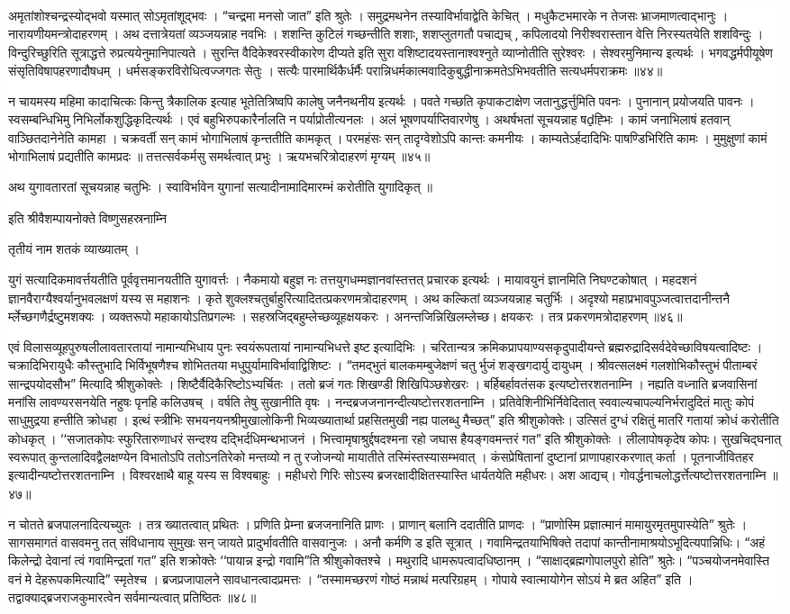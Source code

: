 अमृतांशोश्चन्द्रस्योद्भवो यस्मात् सोऽमृतांशूद्भवः । “चन्द्रमा मनसो जात” इति श्रुतेः । समुद्रमथनेन तस्याविर्भावाद्वेति केचित् । मधुकैटभमारके न तेजसः भ्राजमाणत्वाद्भानुः । नारायणीयमन्त्रोदाहरणम् । अथ दत्तात्रेयतां व्यञ्जयन्नाह नवभिः । शशन्ति कुटिलं गच्छन्तीति शशाः, शशप्लुतगतौ पचाद्यच् , कपिलादयो निरीश्वरास्तान वेत्ति निरस्यतयेति शशविन्दुः । विन्दुरिच्छुरिति सूत्राद्धत्ते रुप्रत्ययेनुमानिपात्यते । सुरन्ति वैदिकेश्वरस्वीकारेण दीप्यते इति सुरा वशिष्टादयस्तानाश्वश्नुते व्याप्नोतीति सुरेश्वरः । सेश्वरमुनिमान्य इत्यर्थः । भगवद्धर्मपीयूषेण संसृतिविषापहरणादौषधम् । धर्मसङ्करविरोधित्वज्जगतः सेतुः । सत्यैः पारमार्थिकैर्धर्मैः परान्निधर्मकात्मवादिकुबुद्धीनाक्रमतेऽभिभवतीति सत्यधर्मपराक्रमः ॥४४॥    

न चायमस्य महिमा कादाचित्कः किन्तु त्रैकालिक इत्याह भूतेतित्रिष्वपि कालेषु जनैनथनीय इत्यर्थः । पवते गच्छति कृपाकटाक्षेण जतानुद्धर्त्तुमिति पवनः । पुनानान् प्रयोजयति पावनः । स्वसम्बन्धिभिमु निभिर्लोकशुद्धिकृदित्यर्थः । एवं बहुभिरुपकारैर्नालति न पर्याप्रोतीत्यनलः । अलं भूषणपर्याप्तिवारणेषु । अथर्षभतां सूचयन्नाह षḏह्भिः । कामं जनाभिलाषं हतवान् वाञ्छितदानेनेति कामहा । चक्रवर्ती सन् कामं भोगाभिलाषं कृन्ततीति कामकृत् । परमहंसः सन् तादृग्वेशोऽपि कान्तः कमनीयः । काम्यतेऽर्हदादिभिः पाषण्डिभिरिति कामः । मुमुक्षुणां कामं भोगाभिलाषं प्रद्यतीति कामप्रदः ॥ तत्तत्सर्वकर्मसु समर्थत्वात् प्रभुः । ऋयभचरित्रोदाहरणं मृग्यम् ॥४५॥   

अथ युगावतारतां सूचयन्नाह चतुभिः । स्वाविर्भावेन युगानां सत्यादीनामादिमारम्भं करोतीति युगादिकृत् ॥

इति श्रीवैशम्पायनोक्ते विष्णुसहस्रनाम्नि 

तृतीयं नाम शतकं व्याख्यातम् । 

युगं सत्यादिकमावर्त्तयतीति पूर्ववृत्तमानयतीति युगावर्त्तः । नैकमायो बहुज्ञ नः तत्तयुगधम्मज्ञानवांस्तत्तत् प्रचारक इत्यर्थः । मायावयुनं ज्ञानमिति निघण्टकोषात् । महदशनं ज्ञानवैराग्यैश्वर्यानुभवलक्षणं यस्य स महाशनः । कृते शुक्लश्चतुर्बाहुरित्यादितत्प्रकरणमत्रोदाहरणम् । अथ कल्कितां व्यञ्जयन्नाह चतुर्भिः । अदृश्यो महाप्रभावपुञ्जत्वात्तदानीन्तनै र्म्लेच्छगणैर्द्रष्टुमशक्यः । व्यक्तरूपो महाकायोऽतिप्रगल्भः । सहस्रजिद्बहुम्लेच्छव्यूहक्षयकरः । अनन्तजिन्निखिलम्लेच्छ। क्षयकरः । तत्र प्रकरणमत्रोदाहरणम् ॥४६॥    

एवं विलासव्यूहपुरुषलीलावतारतायां नामान्यभिधाय पुनः स्वयंरूपतायां नामान्यभिधत्ते इष्ट इत्यादिभिः । चरितान्यत्र क्रमिकप्रापयाण्यसकृदुपादीयन्ते ब्रह्मरुद्रादिसर्वदेवेच्छाविषयत्वादिष्टः । चक्रादिभिरायुधैः कौस्तुभादि भिर्विभूषणैश्च शोभिततया मधुपुर्यामाविर्भावाद्विशिष्टः । “तमद्भुतं बालकमम्बुजेक्षणं चतु र्भुजं शङ्खगदार्यु दायुधम् । श्रीवत्सलक्ष्मं गलशोभिकौस्तुभं पीताम्बरं सान्द्रपयोदसौभ” मित्यादि श्रीशुकोक्तेः । शिष्टैर्वैदिकैरिष्टोऽभ्यर्चितः । ततो ब्रजं गतः शिखण्डी शिखिपिञ्छशेखरः । बर्हिबर्हावतंसक इत्यष्टोत्तरशतनाम्नि । नह्यति वध्नाति ब्रजवासिनां मनांसि लावण्यरसनयेति नहुषः पृनहि कलिउषच् । वर्षति तेषु सुखानीति वृषः । नन्दब्रजजनानन्दीत्यष्टोत्तरशतनाम्नि । प्रतिवेशिनीभिर्निवेदितात् स्ववाल्यचापल्यनिर्भरादुदितं मातुः कोपं साधुमुद्रया हन्तीति क्रोधहा । इत्थं स्त्रीभिः सभयनयनश्रीमुखालोकिनी भिव्यख्यातार्था प्रहसितमुखी नह्य पालब्धु मैच्छत्” इति श्रीशुकोक्तेः। उत्सितं दुग्धं रक्षितुं मातरि गतायां क्रोधं करोतीति कोधकृत् । ‘‘सजातकोपः स्फुरितारुणाधरं सन्दश्य दद्भिर्दधिमन्थभाजनं । भित्त्वामृषाश्रुर्द्दषदश्मना रहो जघास हैयङ्गवमन्तरं गत” इति श्रीशुकोक्तेः । लीलापोषकृदेष कोपः। सुखचिद्घनात् स्वरूपात् कुन्तलादिवद्वैलक्षण्येन विभातोऽपि ततोऽनतिरेको मन्तव्यो न तु रजोजन्यो मायातीते तस्मिंस्तस्यासम्भवात् । कंसप्रेषितानां दुष्टानां प्राणापहारकरणात् कर्ता । पूतनाजीवितहर इत्यादीन्यष्टोत्तरशतनाम्नि । विश्वरक्षाथै बाहू यस्य स विश्वबाहुः । महीधरो गिरिः सोऽस्य ब्रजरक्षादीक्षितस्यास्ति धार्यतयेति महीधरः। अश आद्यच्। गोवर्द्धनाचलोद्धर्त्तेत्यष्टोत्तरशतनाम्नि ॥४७॥

न चोतते ब्रजपालनादित्यच्युतः । तत्र ख्यातत्वात् प्रथितः । प्रणिति प्रेम्ना ब्रजजनानिति प्राणः । प्राणान् बलानि ददातीति प्राणदः । “प्राणोस्मि प्रज्ञात्मानं मामायुरमृतमुपास्येति” श्रुतेः । सागसमागतं वासवमनु तत् संविधानाय सुमुखः सन् जायते प्रादुर्भावतीति वासवानुजः । अनौ कर्मणि ड इति सूत्रात् । गवामिन्द्रतयाभिषिक्ते तदापां कान्तीनामाश्रयोऽभूदित्यपान्निधिः। “अहं किलेन्द्रो देवानां त्वं गवामिन्द्रतां गत” इति शक्रोक्तेः ‘‘पायान्न इन्द्रो गवामि”ति श्रीशुकोक्तश्चे । मथुरादि धामरूपत्वादधिष्ठानम् । “साक्षाद्ब्रह्मगोपालपुरो होति” श्रुतेः। “पञ्चयोजनमेवास्ति वनं मे देहरूपकमित्यादि” स्मृतेश्च । ब्रजप्रजापालने सावधानत्वादप्रमत्तः । “तस्मामच्छरणं गोष्ठं मन्नाथं मत्परिग्रहम् । गोपाये स्वात्मायोगेन सोऽयं मे ब्रत अहित” इति । तद्वाक्याद्ब्रजराजकुमारत्वेन सर्वमान्यत्वात् प्रतिष्ठितः ॥४८॥

